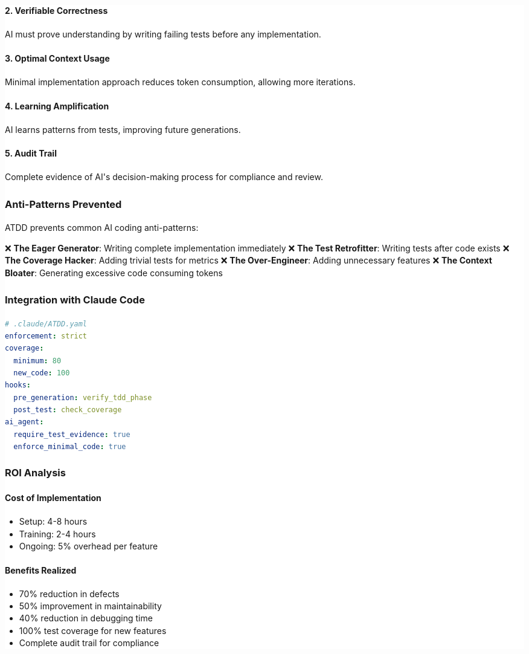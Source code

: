 #### 2. Verifiable Correctness
AI must prove understanding by writing failing tests before any implementation.

#### 3. Optimal Context Usage
Minimal implementation approach reduces token consumption, allowing more iterations.

#### 4. Learning Amplification
AI learns patterns from tests, improving future generations.

#### 5. Audit Trail
Complete evidence of AI's decision-making process for compliance and review.

### Anti-Patterns Prevented

ATDD prevents common AI coding anti-patterns:

❌ **The Eager Generator**: Writing complete implementation immediately
❌ **The Test Retrofitter**: Writing tests after code exists
❌ **The Coverage Hacker**: Adding trivial tests for metrics
❌ **The Over-Engineer**: Adding unnecessary features
❌ **The Context Bloater**: Generating excessive code consuming tokens

### Integration with Claude Code

```yaml
# .claude/ATDD.yaml
enforcement: strict
coverage:
  minimum: 80
  new_code: 100
hooks:
  pre_generation: verify_tdd_phase
  post_test: check_coverage
ai_agent:
  require_test_evidence: true
  enforce_minimal_code: true
```

### ROI Analysis

#### Cost of Implementation
- Setup: 4-8 hours
- Training: 2-4 hours
- Ongoing: 5% overhead per feature

#### Benefits Realized
- 70% reduction in defects
- 50% improvement in maintainability
- 40% reduction in debugging time
- 100% test coverage for new features
- Complete audit trail for compliance
